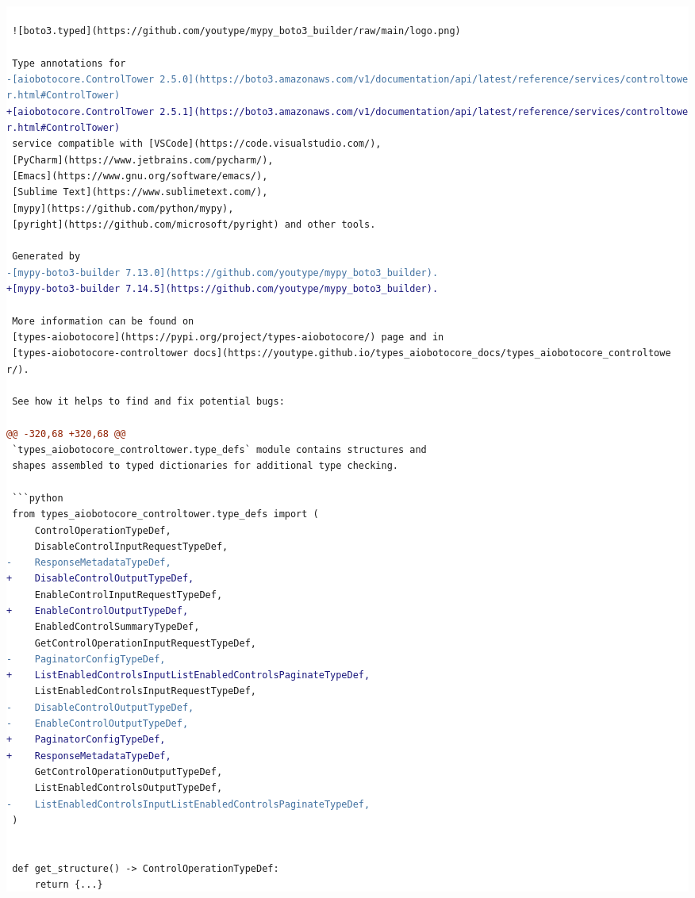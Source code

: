 ```diff
 
 ![boto3.typed](https://github.com/youtype/mypy_boto3_builder/raw/main/logo.png)
 
 Type annotations for
-[aiobotocore.ControlTower 2.5.0](https://boto3.amazonaws.com/v1/documentation/api/latest/reference/services/controltower.html#ControlTower)
+[aiobotocore.ControlTower 2.5.1](https://boto3.amazonaws.com/v1/documentation/api/latest/reference/services/controltower.html#ControlTower)
 service compatible with [VSCode](https://code.visualstudio.com/),
 [PyCharm](https://www.jetbrains.com/pycharm/),
 [Emacs](https://www.gnu.org/software/emacs/),
 [Sublime Text](https://www.sublimetext.com/),
 [mypy](https://github.com/python/mypy),
 [pyright](https://github.com/microsoft/pyright) and other tools.
 
 Generated by
-[mypy-boto3-builder 7.13.0](https://github.com/youtype/mypy_boto3_builder).
+[mypy-boto3-builder 7.14.5](https://github.com/youtype/mypy_boto3_builder).
 
 More information can be found on
 [types-aiobotocore](https://pypi.org/project/types-aiobotocore/) page and in
 [types-aiobotocore-controltower docs](https://youtype.github.io/types_aiobotocore_docs/types_aiobotocore_controltower/).
 
 See how it helps to find and fix potential bugs:
 
@@ -320,68 +320,68 @@
 `types_aiobotocore_controltower.type_defs` module contains structures and
 shapes assembled to typed dictionaries for additional type checking.
 
 ```python
 from types_aiobotocore_controltower.type_defs import (
     ControlOperationTypeDef,
     DisableControlInputRequestTypeDef,
-    ResponseMetadataTypeDef,
+    DisableControlOutputTypeDef,
     EnableControlInputRequestTypeDef,
+    EnableControlOutputTypeDef,
     EnabledControlSummaryTypeDef,
     GetControlOperationInputRequestTypeDef,
-    PaginatorConfigTypeDef,
+    ListEnabledControlsInputListEnabledControlsPaginateTypeDef,
     ListEnabledControlsInputRequestTypeDef,
-    DisableControlOutputTypeDef,
-    EnableControlOutputTypeDef,
+    PaginatorConfigTypeDef,
+    ResponseMetadataTypeDef,
     GetControlOperationOutputTypeDef,
     ListEnabledControlsOutputTypeDef,
-    ListEnabledControlsInputListEnabledControlsPaginateTypeDef,
 )
 
 
 def get_structure() -> ControlOperationTypeDef:
     return {...}
 ```
 